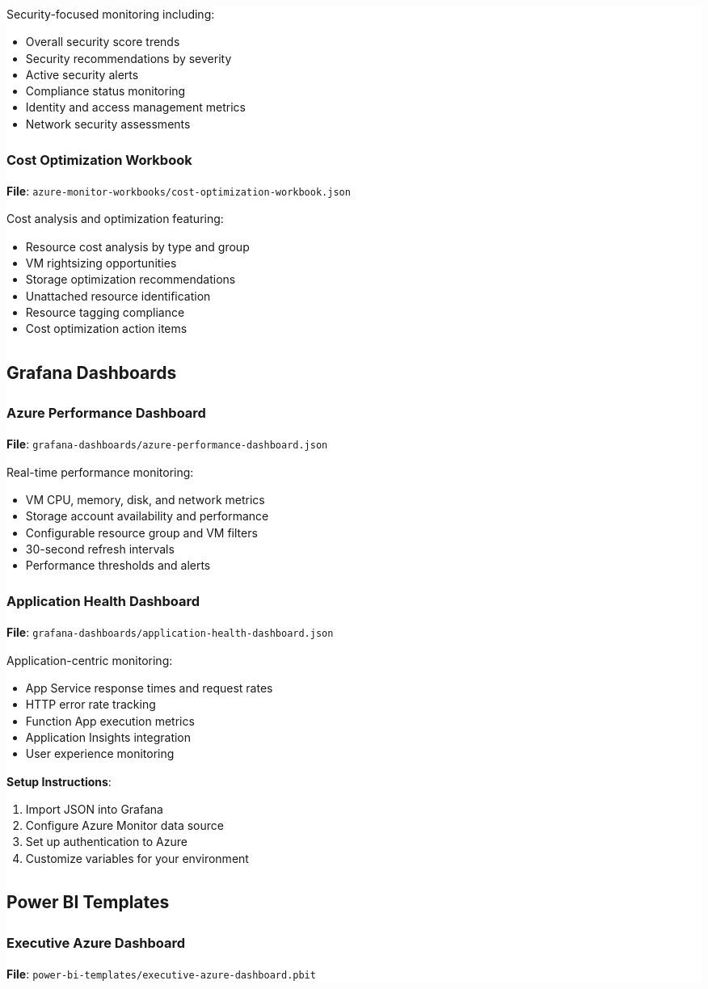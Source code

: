 Security-focused monitoring including:
- Overall security score trends
- Security recommendations by severity
- Active security alerts
- Compliance status monitoring
- Identity and access management metrics
- Network security assessments

### Cost Optimization Workbook
**File**: `azure-monitor-workbooks/cost-optimization-workbook.json`

Cost analysis and optimization featuring:
- Resource cost analysis by type and group
- VM rightsizing opportunities
- Storage optimization recommendations
- Unattached resource identification
- Resource tagging compliance
- Cost optimization action items

## Grafana Dashboards

### Azure Performance Dashboard
**File**: `grafana-dashboards/azure-performance-dashboard.json`

Real-time performance monitoring:
- VM CPU, memory, disk, and network metrics
- Storage account availability and performance
- Configurable resource group and VM filters
- 30-second refresh intervals
- Performance thresholds and alerts

### Application Health Dashboard
**File**: `grafana-dashboards/application-health-dashboard.json`

Application-centric monitoring:
- App Service response times and request rates
- HTTP error rate tracking
- Function App execution metrics
- Application Insights integration
- User experience monitoring

**Setup Instructions**:
1. Import JSON into Grafana
2. Configure Azure Monitor data source
3. Set up authentication to Azure
4. Customize variables for your environment

## Power BI Templates

### Executive Azure Dashboard
**File**: `power-bi-templates/executive-azure-dashboard.pbit`
